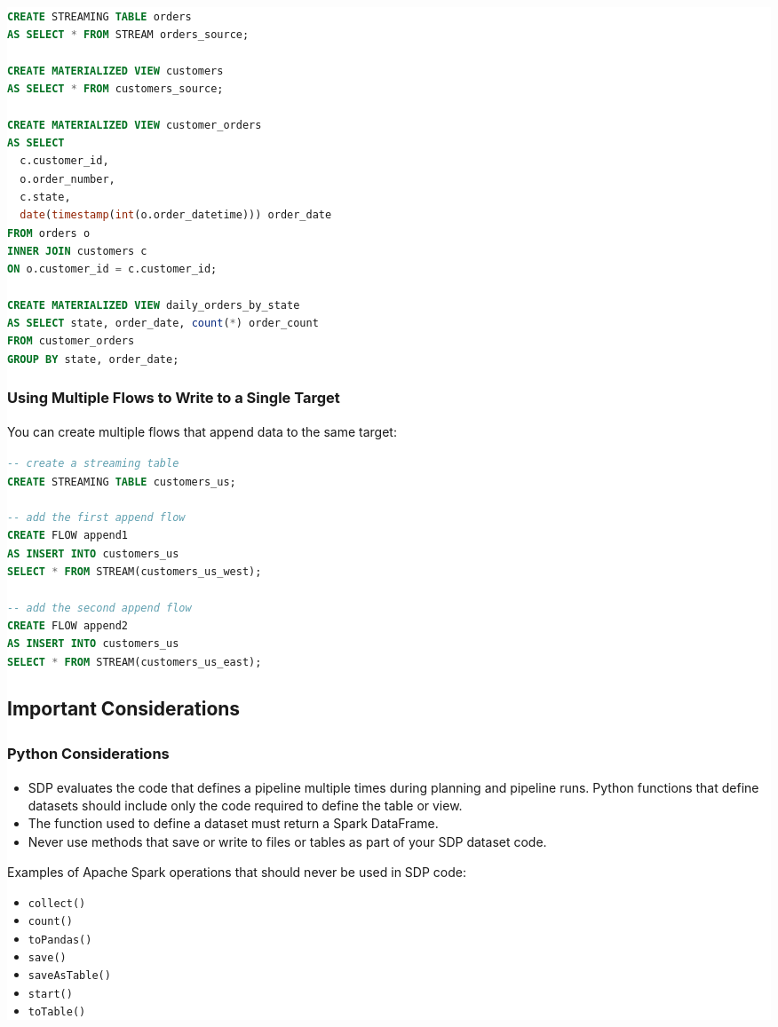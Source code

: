 ```sql
CREATE STREAMING TABLE orders
AS SELECT * FROM STREAM orders_source;

CREATE MATERIALIZED VIEW customers
AS SELECT * FROM customers_source;

CREATE MATERIALIZED VIEW customer_orders
AS SELECT
  c.customer_id,
  o.order_number,
  c.state,
  date(timestamp(int(o.order_datetime))) order_date
FROM orders o
INNER JOIN customers c
ON o.customer_id = c.customer_id;

CREATE MATERIALIZED VIEW daily_orders_by_state
AS SELECT state, order_date, count(*) order_count
FROM customer_orders
GROUP BY state, order_date;
```

### Using Multiple Flows to Write to a Single Target

You can create multiple flows that append data to the same target:

```sql
-- create a streaming table
CREATE STREAMING TABLE customers_us;

-- add the first append flow
CREATE FLOW append1
AS INSERT INTO customers_us
SELECT * FROM STREAM(customers_us_west);

-- add the second append flow
CREATE FLOW append2
AS INSERT INTO customers_us
SELECT * FROM STREAM(customers_us_east);
```

## Important Considerations

### Python Considerations

- SDP evaluates the code that defines a pipeline multiple times during planning and pipeline runs. Python functions that define datasets should include only the code required to define the table or view.
- The function used to define a dataset must return a Spark DataFrame.
- Never use methods that save or write to files or tables as part of your SDP dataset code.

Examples of Apache Spark operations that should never be used in SDP code:
- `collect()`
- `count()`
- `toPandas()`
- `save()`
- `saveAsTable()`
- `start()`
- `toTable()`
